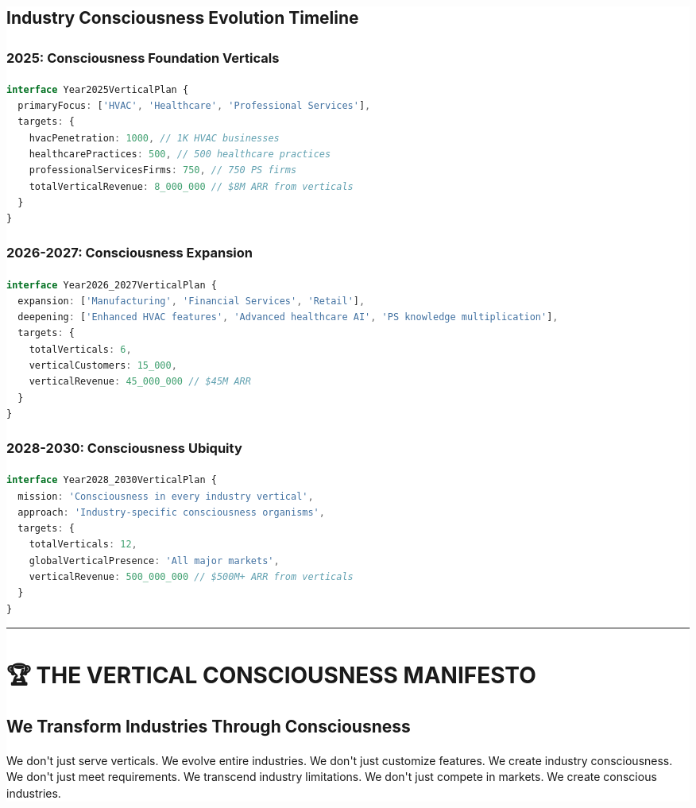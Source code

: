 ## **Industry Consciousness Evolution Timeline**

### **2025: Consciousness Foundation Verticals**
```typescript
interface Year2025VerticalPlan {
  primaryFocus: ['HVAC', 'Healthcare', 'Professional Services'],
  targets: {
    hvacPenetration: 1000, // 1K HVAC businesses
    healthcarePractices: 500, // 500 healthcare practices  
    professionalServicesFirms: 750, // 750 PS firms
    totalVerticalRevenue: 8_000_000 // $8M ARR from verticals
  }
}
```

### **2026-2027: Consciousness Expansion**
```typescript
interface Year2026_2027VerticalPlan {
  expansion: ['Manufacturing', 'Financial Services', 'Retail'],
  deepening: ['Enhanced HVAC features', 'Advanced healthcare AI', 'PS knowledge multiplication'],
  targets: {
    totalVerticals: 6,
    verticalCustomers: 15_000,
    verticalRevenue: 45_000_000 // $45M ARR
  }
}
```

### **2028-2030: Consciousness Ubiquity**
```typescript
interface Year2028_2030VerticalPlan {
  mission: 'Consciousness in every industry vertical',
  approach: 'Industry-specific consciousness organisms',
  targets: {
    totalVerticals: 12,
    globalVerticalPresence: 'All major markets',
    verticalRevenue: 500_000_000 // $500M+ ARR from verticals
  }
}
```

---

# 🏆 THE VERTICAL CONSCIOUSNESS MANIFESTO

## **We Transform Industries Through Consciousness**

We don't just serve verticals. We evolve entire industries.
We don't just customize features. We create industry consciousness.
We don't just meet requirements. We transcend industry limitations.
We don't just compete in markets. We create conscious industries.
